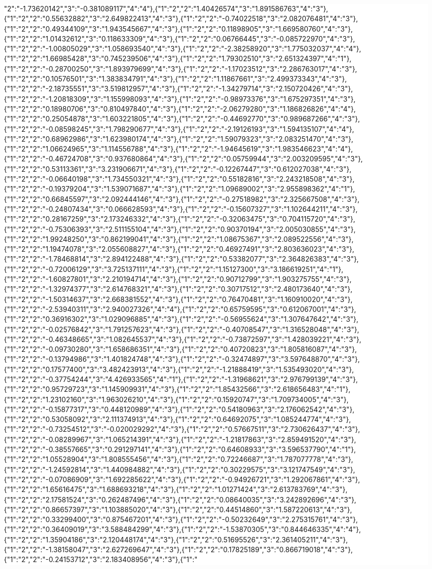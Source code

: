 "2":"-1.73620142","3":"-0.381089117","4":"4"},{"1":"2","2":"1.40426574","3":"1.891586763","4":"3"},{"1":"2","2":"0.55632882","3":"2.649822413","4":"3"},{"1":"2","2":"-0.74022518","3":"2.082076481","4":"3"},{"1":"2","2":"0.49344109","3":"1.943545667","4":"3"},{"1":"2","2":"0.11898905","3":"1.669580760","4":"3"},{"1":"2","2":"1.01432612","3":"0.118633309","4":"3"},{"1":"2","2":"0.06766445","3":"-0.085722970","4":"3"},{"1":"2","2":"-1.00805029","3":"1.058693540","4":"3"},{"1":"2","2":"-2.38258920","3":"1.775032037","4":"4"},{"1":"2","2":"1.66985428","3":"0.745239506","4":"3"},{"1":"2","2":"1.79302510","3":"2.651324397","4":"1"},{"1":"2","2":"-0.28700250","3":"1.893979699","4":"3"},{"1":"2","2":"-1.17023512","3":"2.286763017","4":"3"},{"1":"2","2":"0.10576501","3":"1.383834791","4":"3"},{"1":"2","2":"1.11867661","3":"2.499373343","4":"3"},{"1":"2","2":"-2.18735551","3":"3.519812957","4":"3"},{"1":"2","2":"-1.34279714","3":"2.150720426","4":"3"},{"1":"2","2":"-1.20818309","3":"1.155998093","4":"3"},{"1":"2","2":"-0.98973376","3":"1.675297351","4":"3"},{"1":"2","2":"0.18980706","3":"0.810497840","4":"3"},{"1":"2","2":"-2.06279280","3":"1.186826826","4":"4"},{"1":"2","2":"0.25054878","3":"1.603221805","4":"3"},{"1":"2","2":"-0.44692770","3":"0.989687266","4":"3"},{"1":"2","2":"-0.08598245","3":"1.798290677","4":"3"},{"1":"2","2":"-2.19126193","3":"1.594135107","4":"4"},{"1":"2","2":"0.68962986","3":"1.623980174","4":"3"},{"1":"2","2":"1.59079323","3":"2.083251470","4":"3"},{"1":"2","2":"1.06624965","3":"1.114556788","4":"3"},{"1":"2","2":"-1.94645619","3":"1.983546623","4":"4"},{"1":"2","2":"-0.46724708","3":"0.937680864","4":"3"},{"1":"2","2":"0.05759944","3":"2.003209595","4":"3"},{"1":"2","2":"0.53113361","3":"3.231906671","4":"3"},{"1":"2","2":"-0.12267447","3":"0.612027038","4":"3"},{"1":"2","2":"-0.06640198","3":"1.734550321","4":"3"},{"1":"2","2":"0.55182816","3":"2.243218508","4":"3"},{"1":"2","2":"-0.19379204","3":"1.539071687","4":"3"},{"1":"2","2":"1.09689002","3":"2.955898362","4":"1"},{"1":"2","2":"0.66845597","3":"2.092444146","4":"3"},{"1":"2","2":"-0.27518982","3":"2.325667508","4":"3"},{"1":"2","2":"-0.24807434","3":"0.066628593","4":"3"},{"1":"2","2":"-0.15607327","3":"1.102644211","4":"3"},{"1":"2","2":"0.28167259","3":"2.173246332","4":"3"},{"1":"2","2":"-0.32063475","3":"0.704115720","4":"3"},{"1":"2","2":"-0.75306393","3":"2.511155104","4":"3"},{"1":"2","2":"0.90370194","3":"2.005030855","4":"3"},{"1":"2","2":"1.99248250","3":"0.862199041","4":"3"},{"1":"2","2":"1.08675367","3":"2.089522556","4":"3"},{"1":"2","2":"1.19474078","3":"2.055608827","4":"3"},{"1":"2","2":"0.46927491","3":"2.803636023","4":"3"},{"1":"2","2":"-1.78468814","3":"2.894122488","4":"3"},{"1":"2","2":"0.53382077","3":"2.364826383","4":"3"},{"1":"2","2":"-0.72006129","3":"3.725137111","4":"3"},{"1":"2","2":"1.15127300","3":"3.186619251","4":"1"},{"1":"2","2":"-1.60827801","3":"2.210194714","4":"3"},{"1":"2","2":"0.90712799","3":"1.903275755","4":"3"},{"1":"2","2":"-1.32974377","3":"2.614768321","4":"3"},{"1":"2","2":"0.30717512","3":"2.480173640","4":"3"},{"1":"2","2":"-1.50314637","3":"2.668381552","4":"3"},{"1":"2","2":"0.76470481","3":"1.160910020","4":"3"},{"1":"2","2":"-2.53940311","3":"2.940027326","4":"4"},{"1":"2","2":"0.65759595","3":"0.612067001","4":"3"},{"1":"2","2":"0.36916302","3":"1.029096885","4":"3"},{"1":"2","2":"-0.56955624","3":"1.307647642","4":"3"},{"1":"2","2":"-0.02576842","3":"1.791257623","4":"3"},{"1":"2","2":"-0.40708547","3":"1.316528048","4":"3"},{"1":"2","2":"-0.46348665","3":"1.082645537","4":"3"},{"1":"2","2":"-0.73872597","3":"1.428039221","4":"3"},{"1":"2","2":"-0.09730280","3":"1.658686351","4":"3"},{"1":"2","2":"0.40720823","3":"1.805816087","4":"3"},{"1":"2","2":"-0.13794986","3":"1.401824748","4":"3"},{"1":"2","2":"-0.32474897","3":"3.597648870","4":"3"},{"1":"2","2":"0.17577400","3":"3.482423913","4":"3"},{"1":"2","2":"-1.21888419","3":"1.535493020","4":"3"},{"1":"2","2":"-0.37754244","3":"4.426933565","4":"1"},{"1":"2","2":"-1.31968621","3":"2.976799139","4":"3"},{"1":"2","2":"0.95729723","3":"1.145909931","4":"3"},{"1":"2","2":"1.85432566","3":"2.618656483","4":"1"},{"1":"2","2":"1.23102160","3":"1.963026210","4":"3"},{"1":"2","2":"0.15920747","3":"1.709734005","4":"3"},{"1":"2","2":"-0.15877317","3":"0.448120989","4":"3"},{"1":"2","2":"0.54180963","3":"2.176062542","4":"3"},{"1":"2","2":"0.53058092","3":"2.111374913","4":"3"},{"1":"2","2":"0.64692075","3":"1.085244774","4":"3"},{"1":"2","2":"-0.73254512","3":"-0.020029292","4":"3"},{"1":"2","2":"0.57667511","3":"2.730626437","4":"3"},{"1":"2","2":"-0.08289967","3":"1.065214391","4":"3"},{"1":"2","2":"-1.21817863","3":"2.859491520","4":"3"},{"1":"2","2":"-0.38557665","3":"0.291297141","4":"3"},{"1":"2","2":"0.64608933","3":"3.596537790","4":"1"},{"1":"2","2":"1.05528904","3":"1.808555456","4":"3"},{"1":"2","2":"0.72246687","3":"1.787077778","4":"3"},{"1":"2","2":"-1.24592814","3":"1.440984882","4":"3"},{"1":"2","2":"0.30229575","3":"3.121747549","4":"3"},{"1":"2","2":"-0.07086909","3":"1.692285622","4":"3"},{"1":"2","2":"-0.94926721","3":"1.292067861","4":"3"},{"1":"2","2":"1.65616475","3":"1.688693218","4":"3"},{"1":"2","2":"1.01271424","3":"2.613783769","4":"3"},{"1":"2","2":"2.17581524","3":"0.262487496","4":"3"},{"1":"2","2":"0.08640035","3":"3.242892696","4":"3"},{"1":"2","2":"0.86657397","3":"1.103885020","4":"3"},{"1":"2","2":"0.44514860","3":"1.587220613","4":"3"},{"1":"2","2":"0.33299400","3":"0.875467201","4":"3"},{"1":"2","2":"-0.50232649","3":"2.275315761","4":"3"},{"1":"2","2":"0.36409019","3":"3.588484299","4":"3"},{"1":"2","2":"-1.53870305","3":"0.844646335","4":"4"},{"1":"2","2":"1.35904186","3":"2.120448174","4":"3"},{"1":"2","2":"0.51695526","3":"2.361405211","4":"3"},{"1":"2","2":"-1.38158047","3":"2.627269647","4":"3"},{"1":"2","2":"0.17825189","3":"0.866719018","4":"3"},{"1":"2","2":"-0.24153712","3":"2.183408956","4":"3"},{"1":"